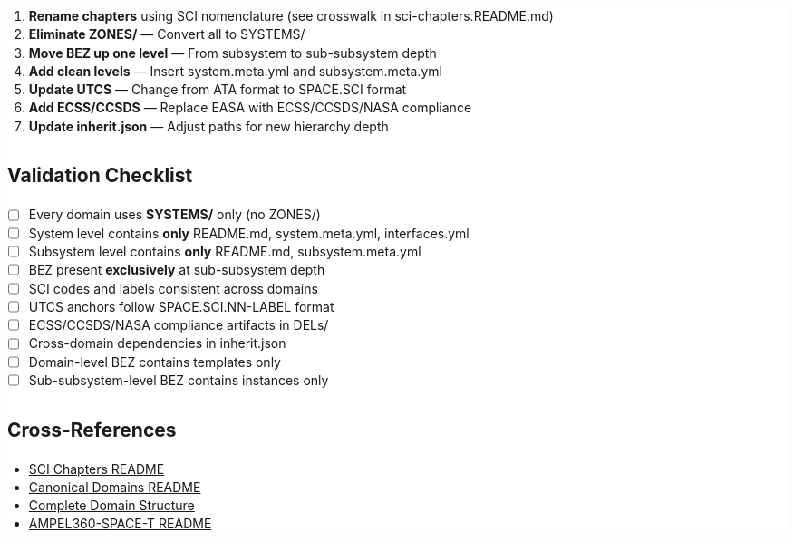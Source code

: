 1. **Rename chapters** using SCI nomenclature (see crosswalk in sci-chapters.README.md)
2. **Eliminate ZONES/** — Convert all to SYSTEMS/
3. **Move BEZ up one level** — From subsystem to sub-subsystem depth
4. **Add clean levels** — Insert system.meta.yml and subsystem.meta.yml
5. **Update UTCS** — Change from ATA format to SPACE.SCI format
6. **Add ECSS/CCSDS** — Replace EASA with ECSS/CCSDS/NASA compliance
7. **Update inherit.json** — Adjust paths for new hierarchy depth

## Validation Checklist

- [ ] Every domain uses **SYSTEMS/** only (no ZONES/)
- [ ] System level contains **only** README.md, system.meta.yml, interfaces.yml
- [ ] Subsystem level contains **only** README.md, subsystem.meta.yml
- [ ] BEZ present **exclusively** at sub-subsystem depth
- [ ] SCI codes and labels consistent across domains
- [ ] UTCS anchors follow SPACE.SCI.NN-LABEL format
- [ ] ECSS/CCSDS/NASA compliance artifacts in DELs/
- [ ] Cross-domain dependencies in inherit.json
- [ ] Domain-level BEZ contains templates only
- [ ] Sub-subsystem-level BEZ contains instances only

## Cross-References

- [SCI Chapters README](../../../1-DIMENSIONS/CANONICAL-TAXONOMY/sci-chapters.README.md)
- [Canonical Domains README](../../../1-DIMENSIONS/CANONICAL-TAXONOMY/domains.README.md)
- [Complete Domain Structure](./COMPLETE-DOMAIN-STRUCTURE.md)
- [AMPEL360-SPACE-T README](../README.md)
